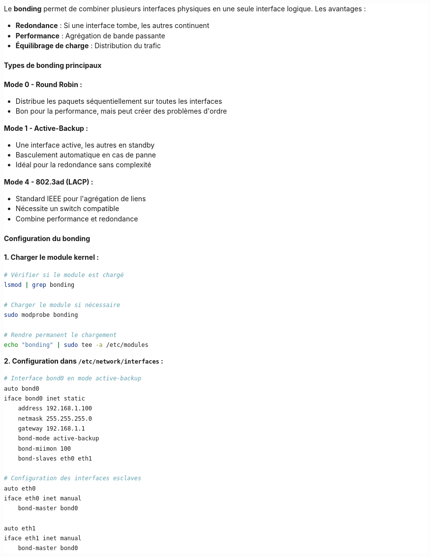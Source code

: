 Le **bonding** permet de combiner plusieurs interfaces physiques en une seule interface logique. Les avantages :

- **Redondance** : Si une interface tombe, les autres continuent
- **Performance** : Agrégation de bande passante
- **Équilibrage de charge** : Distribution du trafic

#### Types de bonding principaux

**Mode 0 - Round Robin :**
- Distribue les paquets séquentiellement sur toutes les interfaces
- Bon pour la performance, mais peut créer des problèmes d'ordre

**Mode 1 - Active-Backup :**
- Une interface active, les autres en standby
- Basculement automatique en cas de panne
- Idéal pour la redondance sans complexité

**Mode 4 - 802.3ad (LACP) :**
- Standard IEEE pour l'agrégation de liens
- Nécessite un switch compatible
- Combine performance et redondance

#### Configuration du bonding

**1. Charger le module kernel :**
```bash
# Vérifier si le module est chargé
lsmod | grep bonding

# Charger le module si nécessaire
sudo modprobe bonding

# Rendre permanent le chargement
echo "bonding" | sudo tee -a /etc/modules
```

**2. Configuration dans `/etc/network/interfaces` :**
```bash
# Interface bond0 en mode active-backup
auto bond0
iface bond0 inet static
    address 192.168.1.100
    netmask 255.255.255.0
    gateway 192.168.1.1
    bond-mode active-backup
    bond-miimon 100
    bond-slaves eth0 eth1

# Configuration des interfaces esclaves
auto eth0
iface eth0 inet manual
    bond-master bond0

auto eth1
iface eth1 inet manual
    bond-master bond0
```
